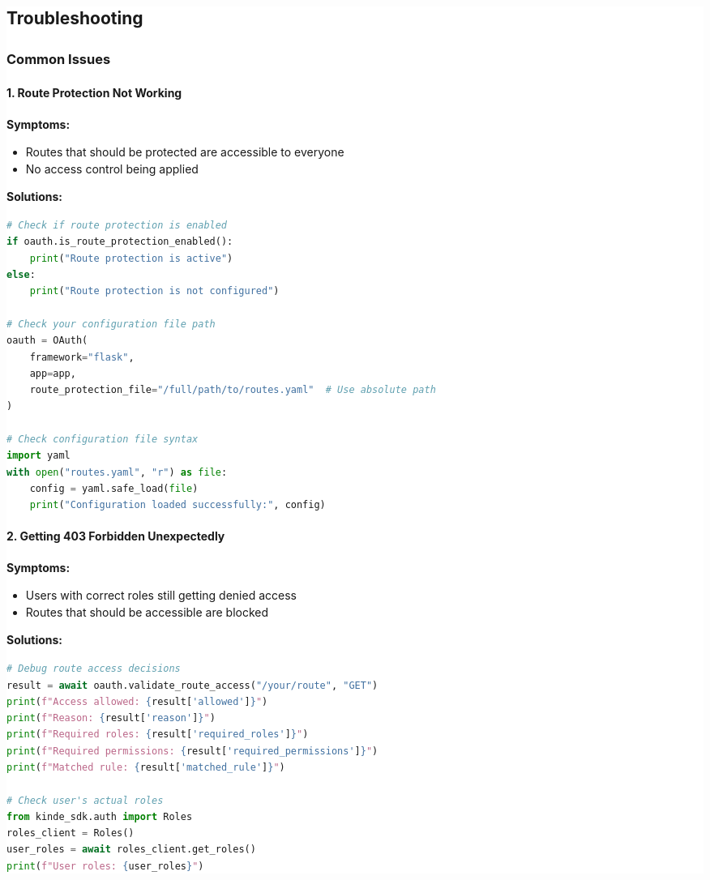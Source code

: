 ## Troubleshooting

### Common Issues

#### 1. Route Protection Not Working

**Symptoms:**
- Routes that should be protected are accessible to everyone
- No access control being applied

**Solutions:**
```python
# Check if route protection is enabled
if oauth.is_route_protection_enabled():
    print("Route protection is active")
else:
    print("Route protection is not configured")
    
# Check your configuration file path
oauth = OAuth(
    framework="flask",
    app=app,
    route_protection_file="/full/path/to/routes.yaml"  # Use absolute path
)

# Check configuration file syntax
import yaml
with open("routes.yaml", "r") as file:
    config = yaml.safe_load(file)
    print("Configuration loaded successfully:", config)
```

#### 2. Getting 403 Forbidden Unexpectedly

**Symptoms:**
- Users with correct roles still getting denied access
- Routes that should be accessible are blocked

**Solutions:**
```python
# Debug route access decisions
result = await oauth.validate_route_access("/your/route", "GET")
print(f"Access allowed: {result['allowed']}")
print(f"Reason: {result['reason']}")
print(f"Required roles: {result['required_roles']}")
print(f"Required permissions: {result['required_permissions']}")
print(f"Matched rule: {result['matched_rule']}")

# Check user's actual roles
from kinde_sdk.auth import Roles
roles_client = Roles()
user_roles = await roles_client.get_roles()
print(f"User roles: {user_roles}")
```
